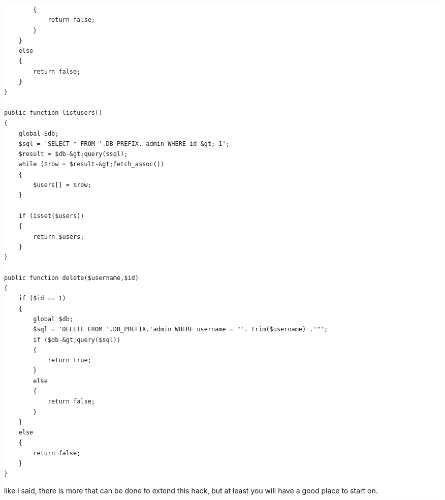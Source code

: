 			{
				return false;
			}
		} 
		else 
		{
			return false;
		}
 	}
	
	public function listusers()
	{
		global $db;
		$sql = 'SELECT * FROM '.DB_PREFIX.'admin WHERE id &gt; 1';
		$result = $db-&gt;query($sql);
		while ($row = $result-&gt;fetch_assoc())
		{
			$users[] = $row;
		}
		
		if (isset($users))
		{
			return $users;
		}
	}
	
	public function delete($username,$id)
	{
		if ($id == 1) 
		{
			global $db;
			$sql = 'DELETE FROM '.DB_PREFIX.'admin WHERE username = "'. trim($username) .'"';
			if ($db-&gt;query($sql))
			{
				return true;
			}
			else
			{
				return false;
			}
		} 
		else 
		{
			return false;
		}
	}
</pre>



like i said, there is more that can be done to extend this hack, but at least you will have a good place to start on.


